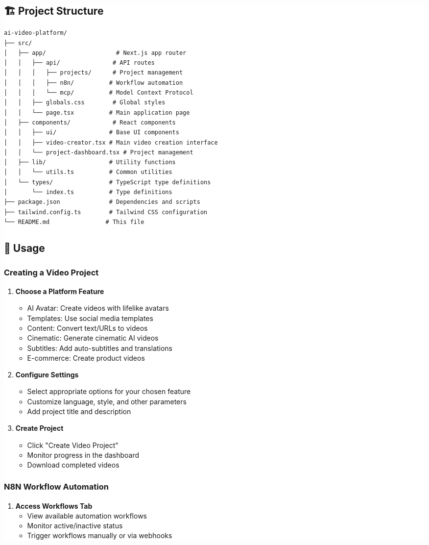 ## 🏗 Project Structure

```
ai-video-platform/
├── src/
│   ├── app/                    # Next.js app router
│   │   ├── api/               # API routes
│   │   │   ├── projects/      # Project management
│   │   │   ├── n8n/          # Workflow automation
│   │   │   └── mcp/          # Model Context Protocol
│   │   ├── globals.css        # Global styles
│   │   └── page.tsx          # Main application page
│   ├── components/            # React components
│   │   ├── ui/               # Base UI components
│   │   ├── video-creator.tsx # Main video creation interface
│   │   └── project-dashboard.tsx # Project management
│   ├── lib/                  # Utility functions
│   │   └── utils.ts          # Common utilities
│   └── types/                # TypeScript type definitions
│       └── index.ts          # Type definitions
├── package.json              # Dependencies and scripts
├── tailwind.config.ts        # Tailwind CSS configuration
└── README.md                # This file
```

## 🎯 Usage

### Creating a Video Project

1. **Choose a Platform Feature**
   - AI Avatar: Create videos with lifelike avatars
   - Templates: Use social media templates
   - Content: Convert text/URLs to videos
   - Cinematic: Generate cinematic AI videos
   - Subtitles: Add auto-subtitles and translations
   - E-commerce: Create product videos

2. **Configure Settings**
   - Select appropriate options for your chosen feature
   - Customize language, style, and other parameters
   - Add project title and description

3. **Create Project**
   - Click "Create Video Project"
   - Monitor progress in the dashboard
   - Download completed videos

### N8N Workflow Automation

1. **Access Workflows Tab**
   - View available automation workflows
   - Monitor active/inactive status
   - Trigger workflows manually or via webhooks
